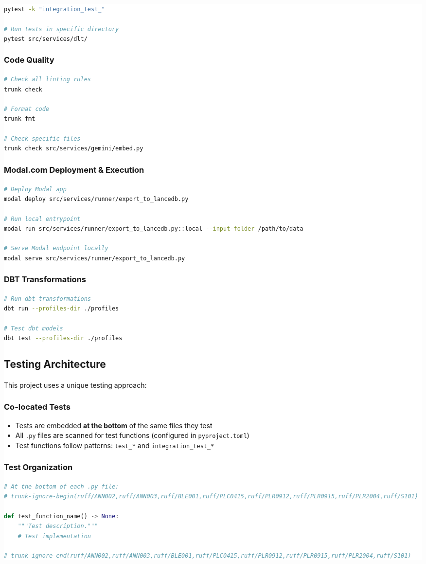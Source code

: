```bash
pytest -k "integration_test_"

# Run tests in specific directory
pytest src/services/dlt/
```

### Code Quality
```bash
# Check all linting rules
trunk check

# Format code
trunk fmt

# Check specific files
trunk check src/services/gemini/embed.py
```

### Modal.com Deployment & Execution
```bash
# Deploy Modal app
modal deploy src/services/runner/export_to_lancedb.py

# Run local entrypoint
modal run src/services/runner/export_to_lancedb.py::local --input-folder /path/to/data

# Serve Modal endpoint locally
modal serve src/services/runner/export_to_lancedb.py
```

### DBT Transformations
```bash
# Run dbt transformations
dbt run --profiles-dir ./profiles

# Test dbt models
dbt test --profiles-dir ./profiles
```

## Testing Architecture

This project uses a unique testing approach:

### Co-located Tests
- Tests are embedded **at the bottom** of the same files they test
- All `.py` files are scanned for test functions (configured in `pyproject.toml`)
- Test functions follow patterns: `test_*` and `integration_test_*`

### Test Organization
```python
# At the bottom of each .py file:
# trunk-ignore-begin(ruff/ANN002,ruff/ANN003,ruff/BLE001,ruff/PLC0415,ruff/PLR0912,ruff/PLR0915,ruff/PLR2004,ruff/S101)

def test_function_name() -> None:
    """Test description."""
    # Test implementation

# trunk-ignore-end(ruff/ANN002,ruff/ANN003,ruff/BLE001,ruff/PLC0415,ruff/PLR0912,ruff/PLR0915,ruff/PLR2004,ruff/S101)
```
